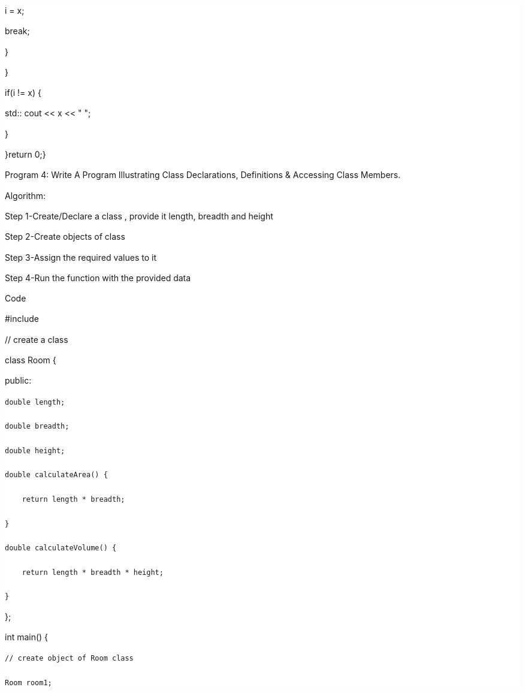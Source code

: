 i = x; 

break; 

} 

} 

if(i != x) { 

std:: cout << x << " "; 

} 

}return 0;} 
 

 
Program 4: Write A Program Illustrating Class Declarations, Definitions & Accessing Class Members. 

 
Algorithm: 

Step 1-Create/Declare a class , provide it length, breadth and height 

Step 2-Create objects of class 

Step 3-Assign the required values to it 

Step 4-Run the function with the provided data 


Code 

#include <iostream> 

// create a class 

class Room { 

   public: 

    double length; 

    double breadth; 

    double height; 

    double calculateArea() { 

        return length * breadth; 

    } 

    double calculateVolume() { 

        return length * breadth * height; 

    } 

}; 

int main() { 

    // create object of Room class 

    Room room1; 
